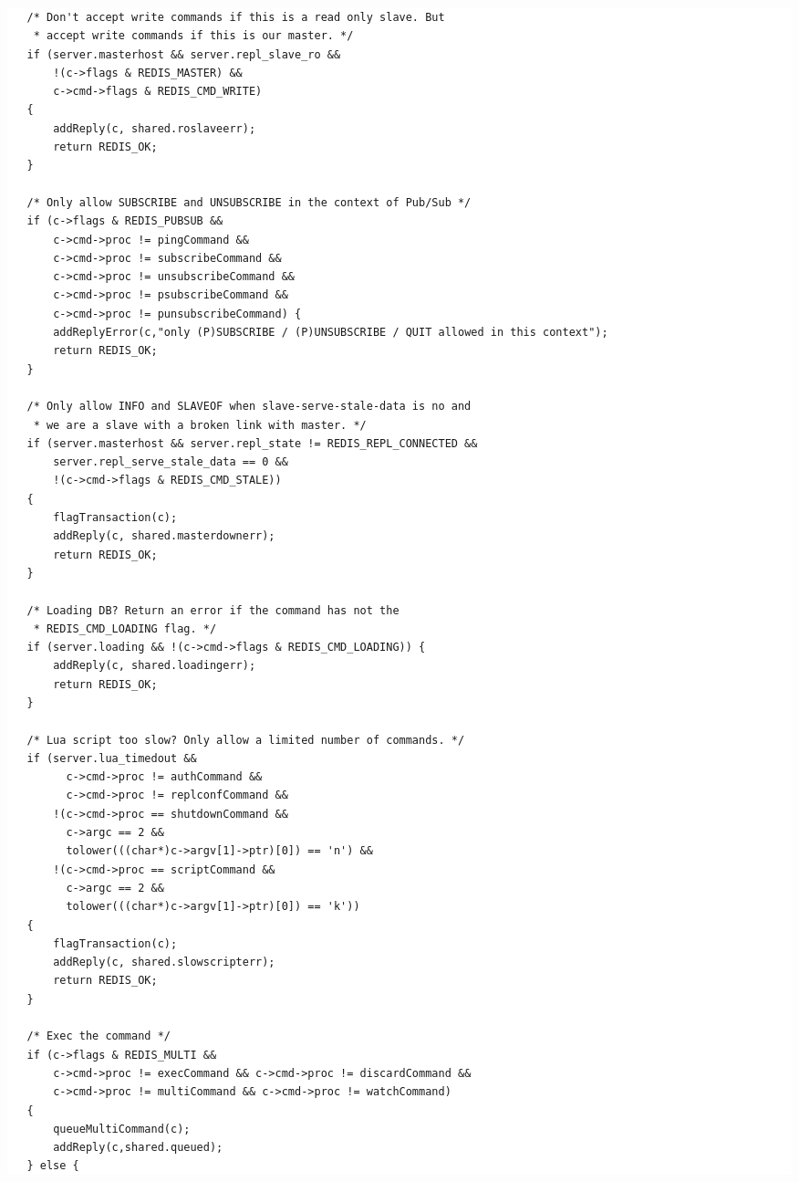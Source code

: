 ```
   /* Don't accept write commands if this is a read only slave. But
    * accept write commands if this is our master. */
   if (server.masterhost && server.repl_slave_ro &&
       !(c->flags & REDIS_MASTER) &&
       c->cmd->flags & REDIS_CMD_WRITE)
   {
       addReply(c, shared.roslaveerr);
       return REDIS_OK;
   }

   /* Only allow SUBSCRIBE and UNSUBSCRIBE in the context of Pub/Sub */
   if (c->flags & REDIS_PUBSUB &&
       c->cmd->proc != pingCommand &&
       c->cmd->proc != subscribeCommand &&
       c->cmd->proc != unsubscribeCommand &&
       c->cmd->proc != psubscribeCommand &&
       c->cmd->proc != punsubscribeCommand) {
       addReplyError(c,"only (P)SUBSCRIBE / (P)UNSUBSCRIBE / QUIT allowed in this context");
       return REDIS_OK;
   }

   /* Only allow INFO and SLAVEOF when slave-serve-stale-data is no and
    * we are a slave with a broken link with master. */
   if (server.masterhost && server.repl_state != REDIS_REPL_CONNECTED &&
       server.repl_serve_stale_data == 0 &&
       !(c->cmd->flags & REDIS_CMD_STALE))
   {
       flagTransaction(c);
       addReply(c, shared.masterdownerr);
       return REDIS_OK;
   }

   /* Loading DB? Return an error if the command has not the
    * REDIS_CMD_LOADING flag. */
   if (server.loading && !(c->cmd->flags & REDIS_CMD_LOADING)) {
       addReply(c, shared.loadingerr);
       return REDIS_OK;
   }

   /* Lua script too slow? Only allow a limited number of commands. */
   if (server.lua_timedout &&
         c->cmd->proc != authCommand &&
         c->cmd->proc != replconfCommand &&
       !(c->cmd->proc == shutdownCommand &&
         c->argc == 2 &&
         tolower(((char*)c->argv[1]->ptr)[0]) == 'n') &&
       !(c->cmd->proc == scriptCommand &&
         c->argc == 2 &&
         tolower(((char*)c->argv[1]->ptr)[0]) == 'k'))
   {
       flagTransaction(c);
       addReply(c, shared.slowscripterr);
       return REDIS_OK;
   }

   /* Exec the command */
   if (c->flags & REDIS_MULTI &&
       c->cmd->proc != execCommand && c->cmd->proc != discardCommand &&
       c->cmd->proc != multiCommand && c->cmd->proc != watchCommand)
   {
       queueMultiCommand(c);
       addReply(c,shared.queued);
   } else {
```